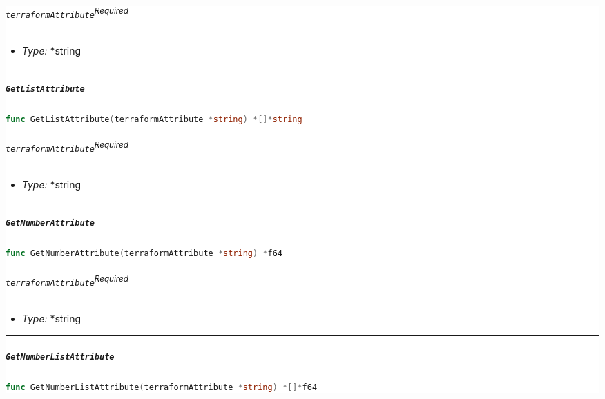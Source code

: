 ###### `terraformAttribute`<sup>Required</sup> <a name="terraformAttribute" id="rhizo-co-terraform-provider-oci.dataOciOspGatewayInvoicesInvoiceLine.DataOciOspGatewayInvoicesInvoiceLineItemsOutputReference.getBooleanMapAttribute.parameter.terraformAttribute"></a>

- *Type:* *string

---

##### `GetListAttribute` <a name="GetListAttribute" id="rhizo-co-terraform-provider-oci.dataOciOspGatewayInvoicesInvoiceLine.DataOciOspGatewayInvoicesInvoiceLineItemsOutputReference.getListAttribute"></a>

```go
func GetListAttribute(terraformAttribute *string) *[]*string
```

###### `terraformAttribute`<sup>Required</sup> <a name="terraformAttribute" id="rhizo-co-terraform-provider-oci.dataOciOspGatewayInvoicesInvoiceLine.DataOciOspGatewayInvoicesInvoiceLineItemsOutputReference.getListAttribute.parameter.terraformAttribute"></a>

- *Type:* *string

---

##### `GetNumberAttribute` <a name="GetNumberAttribute" id="rhizo-co-terraform-provider-oci.dataOciOspGatewayInvoicesInvoiceLine.DataOciOspGatewayInvoicesInvoiceLineItemsOutputReference.getNumberAttribute"></a>

```go
func GetNumberAttribute(terraformAttribute *string) *f64
```

###### `terraformAttribute`<sup>Required</sup> <a name="terraformAttribute" id="rhizo-co-terraform-provider-oci.dataOciOspGatewayInvoicesInvoiceLine.DataOciOspGatewayInvoicesInvoiceLineItemsOutputReference.getNumberAttribute.parameter.terraformAttribute"></a>

- *Type:* *string

---

##### `GetNumberListAttribute` <a name="GetNumberListAttribute" id="rhizo-co-terraform-provider-oci.dataOciOspGatewayInvoicesInvoiceLine.DataOciOspGatewayInvoicesInvoiceLineItemsOutputReference.getNumberListAttribute"></a>

```go
func GetNumberListAttribute(terraformAttribute *string) *[]*f64
```
